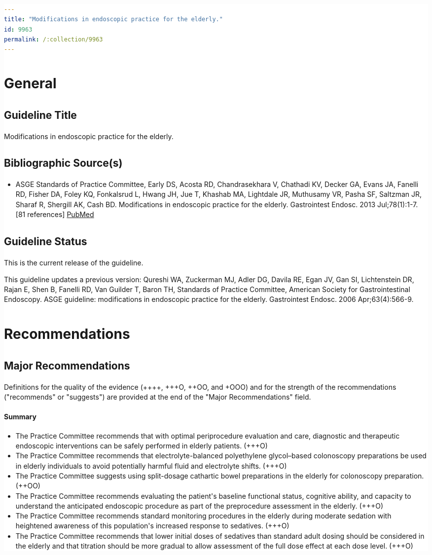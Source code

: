 ```yaml
---
title: "Modifications in endoscopic practice for the elderly."
id: 9963
permalink: /:collection/9963
---
```


# General

## Guideline Title

Modifications in endoscopic practice for the elderly.

## Bibliographic Source(s)

- ASGE Standards of Practice Committee, Early DS, Acosta RD, Chandrasekhara V, Chathadi KV, Decker GA, Evans JA, Fanelli RD, Fisher DA, Foley KQ, Fonkalsrud L, Hwang JH, Jue T, Khashab MA, Lightdale JR, Muthusamy VR, Pasha SF, Saltzman JR, Sharaf R, Shergill AK, Cash BD. Modifications in endoscopic practice for the elderly. Gastrointest Endosc. 2013 Jul;78(1):1-7. [81 references] [ PubMed ](http://www.ncbi.nlm.nih.gov/entrez/query.fcgi?cmd=Retrieve&db=pubmed&dopt=Abstract&list_uids=23664042)

## Guideline Status



This is the current release of the guideline.

This guideline updates a previous version: Qureshi WA, Zuckerman MJ, Adler DG, Davila RE, Egan JV, Gan SI, Lichtenstein DR, Rajan E, Shen B, Fanelli RD, Van Guilder T, Baron TH, Standards of Practice Committee, American Society for Gastrointestinal Endoscopy. ASGE guideline: modifications in endoscopic practice for the elderly. Gastrointest Endosc. 2006 Apr;63(4):566-9.

# Recommendations

## Major Recommendations



Definitions for the quality of the evidence (++++, +++O, ++OO, and +OOO) and for the strength of the recommendations ("recommends" or "suggests") are provided at the end of the "Major Recommendations" field. 


####  Summary 


  * The Practice Committee recommends that with optimal periprocedure evaluation and care, diagnostic and therapeutic endoscopic interventions can be safely performed in elderly patients. (+++O) 
  * The Practice Committee recommends that electrolyte-balanced polyethylene glycol–based colonoscopy preparations be used in elderly individuals to avoid potentially harmful fluid and electrolyte shifts. (+++O) 
  * The Practice Committee suggests using split-dosage cathartic bowel preparations in the elderly for colonoscopy preparation. (++OO) 
  * The Practice Committee recommends evaluating the patient's baseline functional status, cognitive ability, and capacity to understand the anticipated endoscopic procedure as part of the preprocedure assessment in the elderly. (+++O) 
  * The Practice Committee recommends standard monitoring procedures in the elderly during moderate sedation with heightened awareness of this population's increased response to sedatives. (+++O) 
  * The Practice Committee recommends that lower initial doses of sedatives than standard adult dosing should be considered in the elderly and that titration should be more gradual to allow assessment of the full dose effect at each dose level. (+++O) 